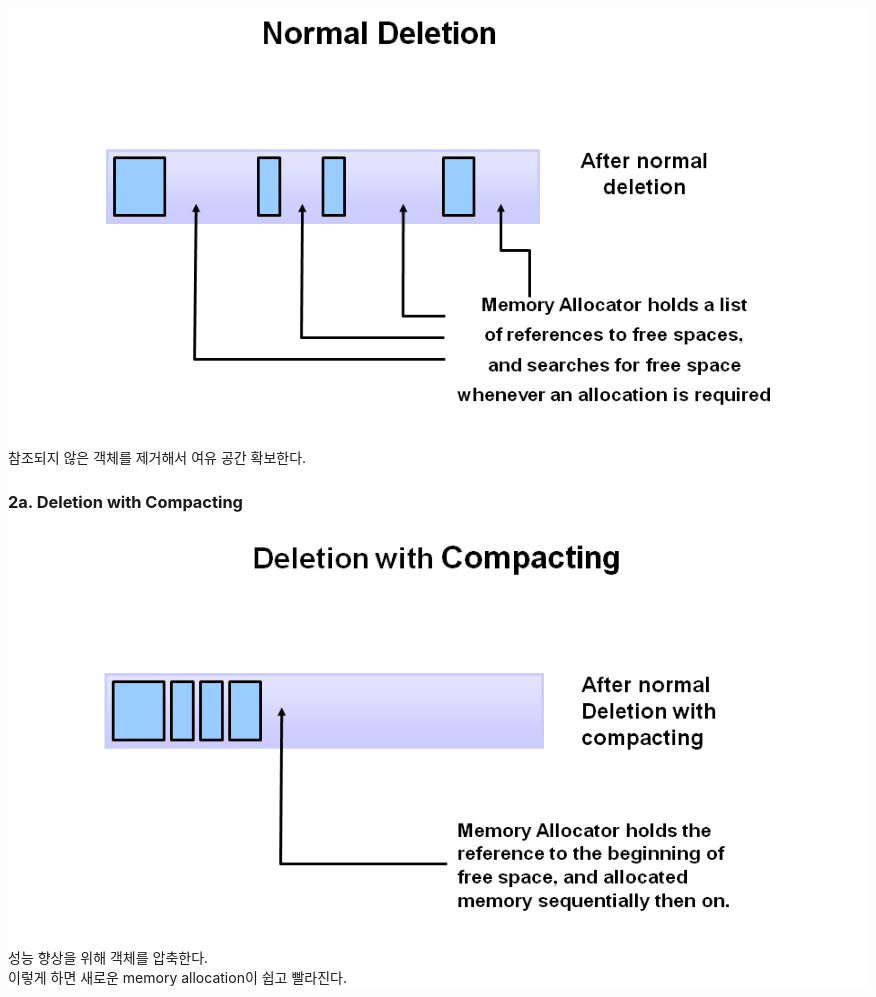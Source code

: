 ![Normal Deletion](/images/post/java/gc/basic/normal_deletion.PNG)

참조되지 않은 객체를 제거해서 여유 공간 확보한다.

### 2a. Deletion with Compacting

![Deletion with Compacting](/images/post/java/gc/basic/delete_with_compacting.PNG)

성능 향상을 위해 객체를 압축한다.  
이렇게 하면 새로운 memory allocation이 쉽고 빨라진다.
